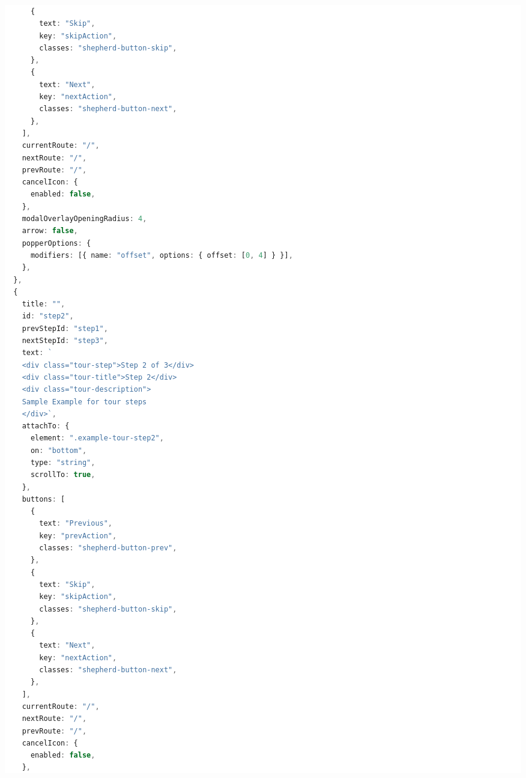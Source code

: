 ```typescript
      {
        text: "Skip",
        key: "skipAction",
        classes: "shepherd-button-skip",
      },
      {
        text: "Next",
        key: "nextAction",
        classes: "shepherd-button-next",
      },
    ],
    currentRoute: "/",
    nextRoute: "/",
    prevRoute: "/",
    cancelIcon: {
      enabled: false,
    },
    modalOverlayOpeningRadius: 4,
    arrow: false,
    popperOptions: {
      modifiers: [{ name: "offset", options: { offset: [0, 4] } }],
    },
  },
  {
    title: "",
    id: "step2",
    prevStepId: "step1",
    nextStepId: "step3",
    text: `
    <div class="tour-step">Step 2 of 3</div>
    <div class="tour-title">Step 2</div>
    <div class="tour-description">
    Sample Example for tour steps
    </div>`,
    attachTo: {
      element: ".example-tour-step2",
      on: "bottom",
      type: "string",
      scrollTo: true,
    },
    buttons: [
      {
        text: "Previous",
        key: "prevAction",
        classes: "shepherd-button-prev",
      },
      {
        text: "Skip",
        key: "skipAction",
        classes: "shepherd-button-skip",
      },
      {
        text: "Next",
        key: "nextAction",
        classes: "shepherd-button-next",
      },
    ],
    currentRoute: "/",
    nextRoute: "/",
    prevRoute: "/",
    cancelIcon: {
      enabled: false,
    },
```